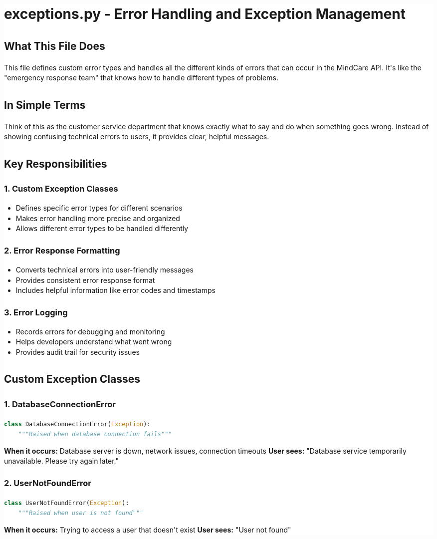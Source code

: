 # exceptions.py - Error Handling and Exception Management

## What This File Does
This file defines custom error types and handles all the different kinds of errors that can occur in the MindCare API. It's like the "emergency response team" that knows how to handle different types of problems.

## In Simple Terms
Think of this as the customer service department that knows exactly what to say and do when something goes wrong. Instead of showing confusing technical errors to users, it provides clear, helpful messages.

## Key Responsibilities

### 1. **Custom Exception Classes**
- Defines specific error types for different scenarios
- Makes error handling more precise and organized
- Allows different error types to be handled differently

### 2. **Error Response Formatting**
- Converts technical errors into user-friendly messages
- Provides consistent error response format
- Includes helpful information like error codes and timestamps

### 3. **Error Logging**
- Records errors for debugging and monitoring
- Helps developers understand what went wrong
- Provides audit trail for security issues

## Custom Exception Classes

### 1. **DatabaseConnectionError**
```python
class DatabaseConnectionError(Exception):
    """Raised when database connection fails"""
```
**When it occurs:** Database server is down, network issues, connection timeouts
**User sees:** "Database service temporarily unavailable. Please try again later."

### 2. **UserNotFoundError**
```python
class UserNotFoundError(Exception):
    """Raised when user is not found"""
```
**When it occurs:** Trying to access a user that doesn't exist
**User sees:** "User not found"
